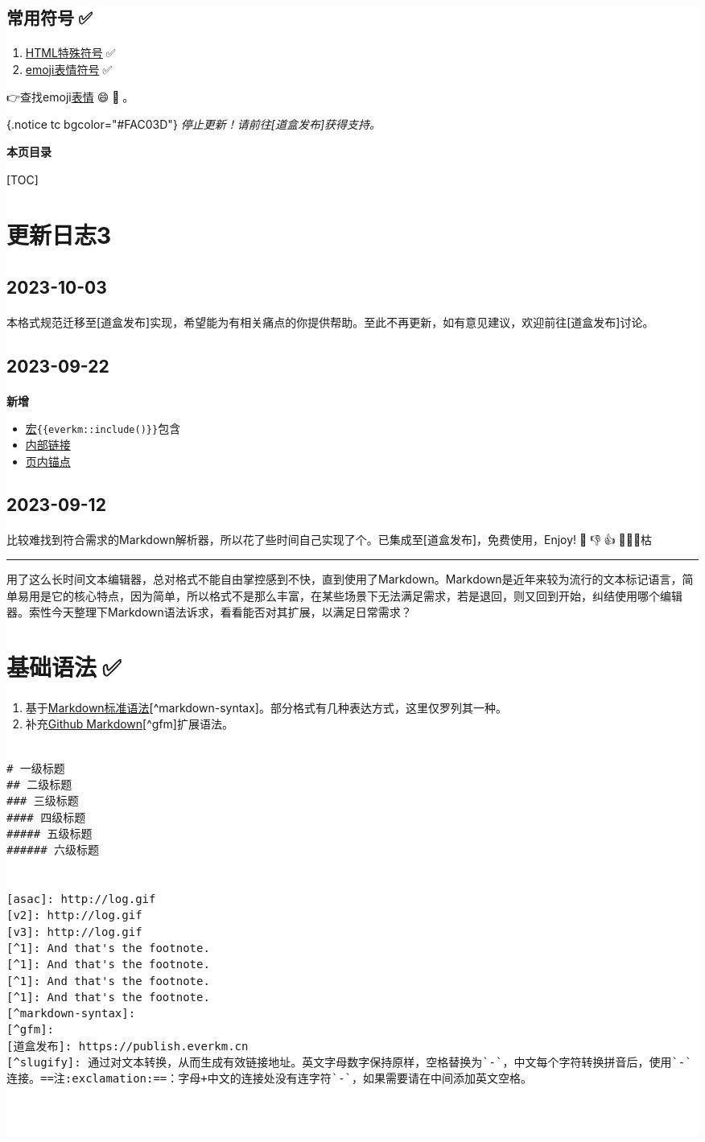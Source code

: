 ## 常用符号 ✅

1. [HTML特殊符号](https://chaooo.github.io/unicode_css3_content/) ✅
2. [emoji表情符号](https://gist.github.com/rxaviers/7360908) ✅

:point_right:查找emoji[表情](https://github-emoji-picker.rickstaa.dev/) :smile: :muscle: 。

{.notice tc bgcolor="#FAC03D"}
*停止更新！请前往[道盒发布]获得支持。*

**本页目录**

[TOC]

# 更新日志3

## 2023-10-03

本格式规范迁移至[道盒发布]实现，希望能为有相关痛点的你提供帮助。至此不再更新，如有意见建议，欢迎前往[道盒发布]讨论。

## 2023-09-22

**新增**

* [宏](#everkm-macro)`{{everkm::include()}}`包含
* [内部链接](#inner-link)
* [页内锚点](#page-anchor)

## 2023-09-12

比较难找到符合需求的Markdown解析器，所以花了些时间自己实现了个。已集成至[道盒发布]，免费使用，Enjoy! :non-potable_water: :-1: :+1: :tada::tada::tada:枯

---

用了这么长时间文本编辑器，总对格式不能自由掌控感到不快，直到使用了Markdown。Markdown是近年来较为流行的文本标记语言，简单易用是它的核心特点，因为简单，所以格式不是那么丰富，在某些场景下无法满足需求，若是退回，则又回到开始，纠结使用哪个编辑器。索性今天整理下Markdown语法诉求，看看能否对其扩展，以满足日常需求？

# 基础语法 ✅

1. 基于[Markdown标准语法](https://daringfireball.net/projects/markdown/syntax)[^markdown-syntax]。部分格式有几种表达方式，这里仅罗列其一种。
2. 补充[Github Markdown](https://github.github.com/gfm/)[^gfm]扩展语法。

<pre>

# 一级标题
## 二级标题
### 三级标题
#### 四级标题
##### 五级标题
###### 六级标题


[asac]: http://log.gif
[v2]: http://log.gif
[v3]: http://log.gif
[^1]: And that's the footnote.
[^1]: And that's the footnote.
[^1]: And that's the footnote.
[^1]: And that's the footnote.
[^markdown-syntax]: <https://daringfireball.net/projects/markdown/syntax>
[^gfm]: <https://github.github.com/gfm/>
[道盒发布]: https://publish.everkm.cn
[^slugify]: 通过对文本转换，从而生成有效链接地址。英文字母数字保持原样，空格替换为`-`，中文每个字符转换拼音后，使用`-`连接。==注:exclamation:==：字母+中文的连接处没有连字符`-`，如果需要请在中间添加英文空格。